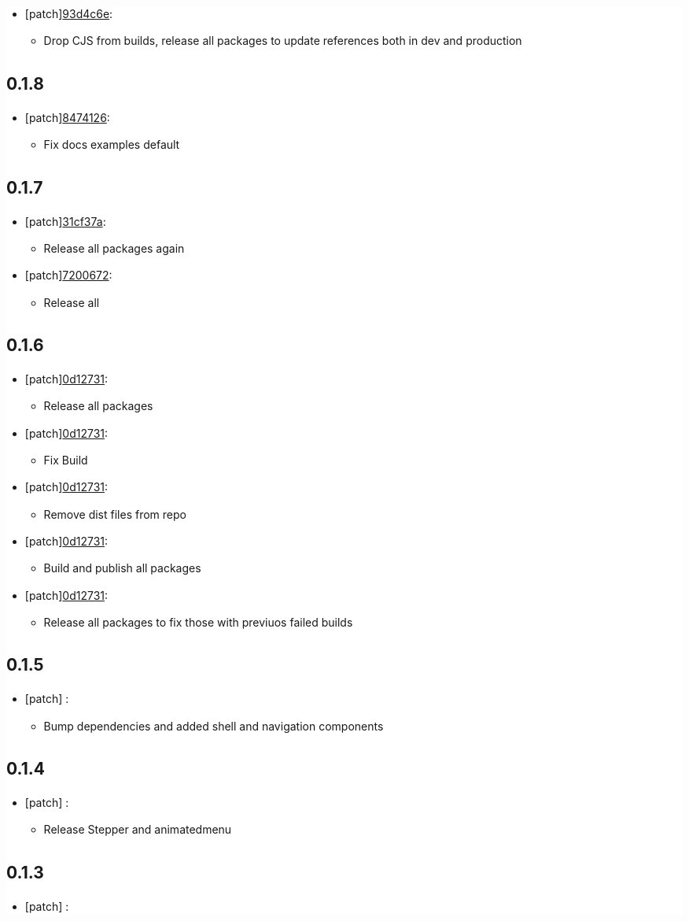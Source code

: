 - [patch][93d4c6e](https://github.org/uidu-org/guidu/commits/93d4c6e):

  - Drop CJS from builds, release all packages to update references both in dev and production

## 0.1.8

- [patch][8474126](https://github.org/uidu-org/guidu/commits/8474126):

  - Fix docs examples default

## 0.1.7

- [patch][31cf37a](https://github.org/uidu-org/guidu/commits/31cf37a):

  - Release all packages again

- [patch][7200672](https://github.org/uidu-org/guidu/commits/7200672):

  - Release all

## 0.1.6

- [patch][0d12731](https://github.org/uidu-org/guidu/commits/0d12731):

  - Release all packages

- [patch][0d12731](https://github.org/uidu-org/guidu/commits/0d12731):

  - Fix Build

- [patch][0d12731](https://github.org/uidu-org/guidu/commits/0d12731):

  - Remove dist files from repo

- [patch][0d12731](https://github.org/uidu-org/guidu/commits/0d12731):

  - Build and publish all packages

- [patch][0d12731](https://github.org/uidu-org/guidu/commits/0d12731):

  - Release all packages to fix those with previuos failed builds

## 0.1.5

- [patch] :

  - Bump dependencies and added shell and navigation components

## 0.1.4

- [patch] :

  - Release Stepper and animatedmenu

## 0.1.3

- [patch] :
